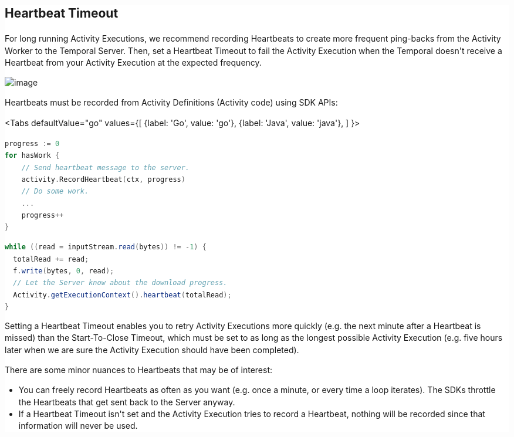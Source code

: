 ## Heartbeat Timeout

For long running Activity Executions, we recommend recording Heartbeats to create more frequent ping-backs from the Activity Worker to the Temporal Server. 
Then, set a Heartbeat Timeout to fail the Activity Execution when the Temporal doesn't receive a Heartbeat from your Activity Execution at the expected frequency.

![image](https://user-images.githubusercontent.com/6764957/122424268-287f4800-cfc1-11eb-8417-f52743347afc.png)

Heartbeats must be recorded from Activity Definitions (Activity code) using SDK APIs:

<Tabs
  defaultValue="go"
  values={[
    {label: 'Go', value: 'go'},
    {label: 'Java', value: 'java'},
  ]
}>

<TabItem value="go">

```go
progress := 0
for hasWork {
    // Send heartbeat message to the server.
    activity.RecordHeartbeat(ctx, progress)
    // Do some work.
    ...
    progress++
}
```

</TabItem>
<TabItem value="java">

```java
while ((read = inputStream.read(bytes)) != -1) {
  totalRead += read;
  f.write(bytes, 0, read);
  // Let the Server know about the download progress.
  Activity.getExecutionContext().heartbeat(totalRead);
}
```

</TabItem>
</Tabs>

Setting a Heartbeat Timeout enables you to retry Activity Executions more quickly (e.g. the next minute after a Heartbeat is missed) than the Start-To-Close Timeout, which must be set to as long as the longest possible Activity Execution (e.g. five hours later when we are sure the Activity Execution should have been completed).

There are some minor nuances to Heartbeats that may be of interest:

- You can freely record Heartbeats as often as you want (e.g. once a minute, or every time a loop iterates).
The SDKs throttle the Heartbeats that get sent back to the Server anyway.
- If a Heartbeat Timeout isn't set and the Activity Execution tries to record a Heartbeat, nothing will be recorded since that information will never be used.
